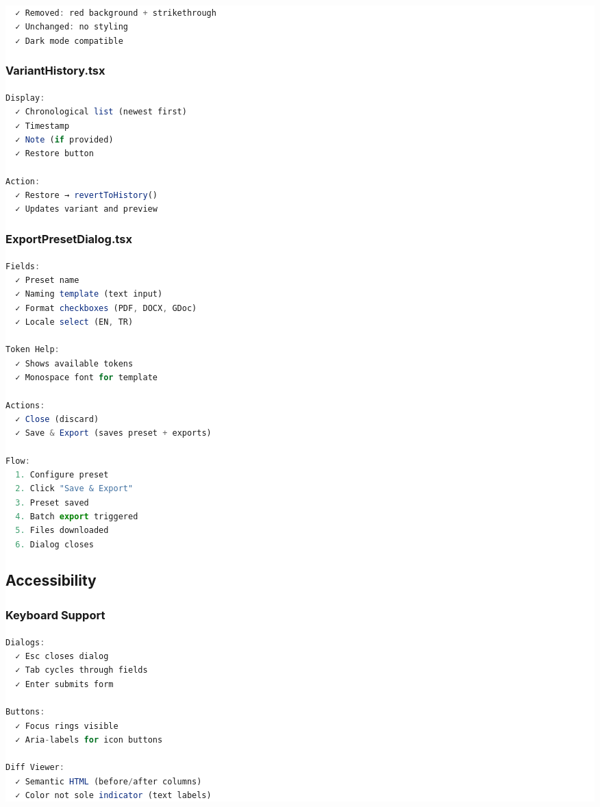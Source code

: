 ```typescript
  ✓ Removed: red background + strikethrough
  ✓ Unchanged: no styling
  ✓ Dark mode compatible
```

### VariantHistory.tsx

```typescript
Display:
  ✓ Chronological list (newest first)
  ✓ Timestamp
  ✓ Note (if provided)
  ✓ Restore button

Action:
  ✓ Restore → revertToHistory()
  ✓ Updates variant and preview
```

### ExportPresetDialog.tsx

```typescript
Fields:
  ✓ Preset name
  ✓ Naming template (text input)
  ✓ Format checkboxes (PDF, DOCX, GDoc)
  ✓ Locale select (EN, TR)

Token Help:
  ✓ Shows available tokens
  ✓ Monospace font for template

Actions:
  ✓ Close (discard)
  ✓ Save & Export (saves preset + exports)

Flow:
  1. Configure preset
  2. Click "Save & Export"
  3. Preset saved
  4. Batch export triggered
  5. Files downloaded
  6. Dialog closes
```

## Accessibility

### Keyboard Support

```typescript
Dialogs:
  ✓ Esc closes dialog
  ✓ Tab cycles through fields
  ✓ Enter submits form

Buttons:
  ✓ Focus rings visible
  ✓ Aria-labels for icon buttons

Diff Viewer:
  ✓ Semantic HTML (before/after columns)
  ✓ Color not sole indicator (text labels)
```
